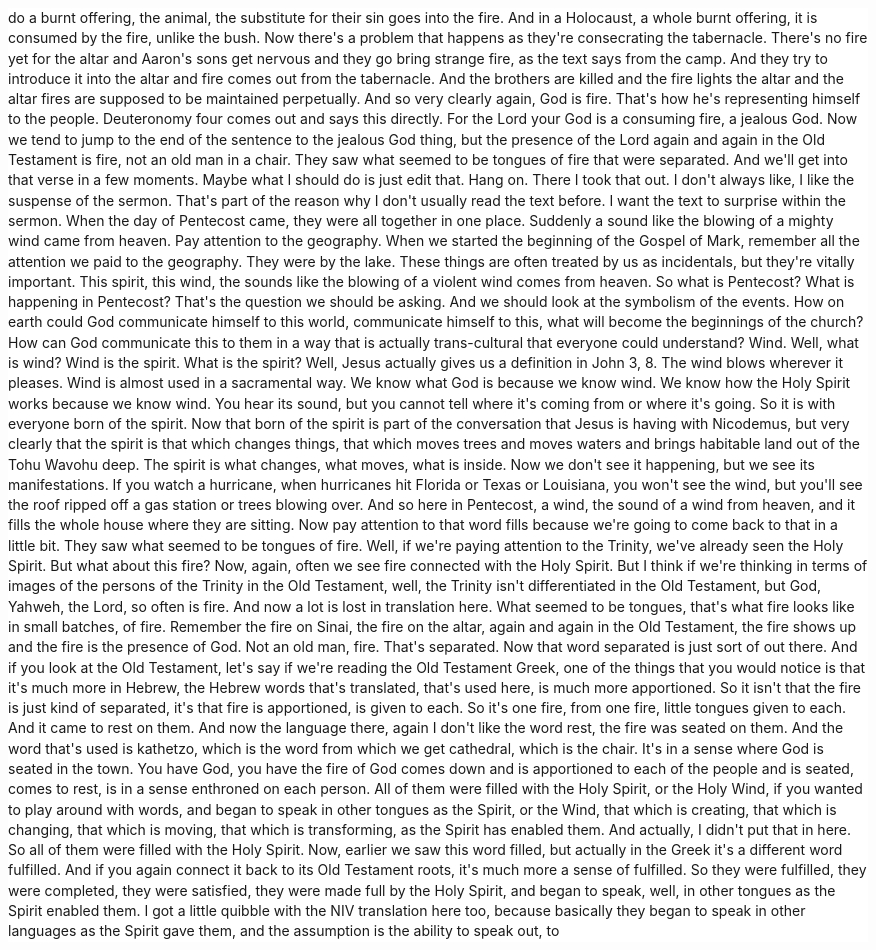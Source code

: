 do a burnt offering, the animal, the substitute for their sin goes into the fire. And in a Holocaust, a whole burnt offering, it is consumed by the fire, unlike the bush. Now there's a problem that happens as they're consecrating the tabernacle. There's no fire yet for the altar and Aaron's sons get nervous and they go bring strange fire, as the text says from the camp. And they try to introduce it into the altar and fire comes out from the tabernacle. And the brothers are killed and the fire lights the altar and the altar fires are supposed to be maintained perpetually. And so very clearly again, God is fire. That's how he's representing himself to the people. Deuteronomy four comes out and says this directly. For the Lord your God is a consuming fire, a jealous God. Now we tend to jump to the end of the sentence to the jealous God thing, but the presence of the Lord again and again in the Old Testament is fire, not an old man in a chair. They saw what seemed to be tongues of fire that were separated. And we'll get into that verse in a few moments. Maybe what I should do is just edit that. Hang on. There I took that out. I don't always like, I like the suspense of the sermon. That's part of the reason why I don't usually read the text before. I want the text to surprise within the sermon. When the day of Pentecost came, they were all together in one place. Suddenly a sound like the blowing of a mighty wind came from heaven. Pay attention to the geography. When we started the beginning of the Gospel of Mark, remember all the attention we paid to the geography. They were by the lake. These things are often treated by us as incidentals, but they're vitally important. This spirit, this wind, the sounds like the blowing of a violent wind comes from heaven. So what is Pentecost? What is happening in Pentecost? That's the question we should be asking. And we should look at the symbolism of the events. How on earth could God communicate himself to this world, communicate himself to this, what will become the beginnings of the church? How can God communicate this to them in a way that is actually trans-cultural that everyone could understand? Wind. Well, what is wind? Wind is the spirit. What is the spirit? Well, Jesus actually gives us a definition in John 3, 8. The wind blows wherever it pleases. Wind is almost used in a sacramental way. We know what God is because we know wind. We know how the Holy Spirit works because we know wind. You hear its sound, but you cannot tell where it's coming from or where it's going. So it is with everyone born of the spirit. Now that born of the spirit is part of the conversation that Jesus is having with Nicodemus, but very clearly that the spirit is that which changes things, that which moves trees and moves waters and brings habitable land out of the Tohu Wavohu deep. The spirit is what changes, what moves, what is inside. Now we don't see it happening, but we see its manifestations. If you watch a hurricane, when hurricanes hit Florida or Texas or Louisiana, you won't see the wind, but you'll see the roof ripped off a gas station or trees blowing over. And so here in Pentecost, a wind, the sound of a wind from heaven, and it fills the whole house where they are sitting. Now pay attention to that word fills because we're going to come back to that in a little bit. They saw what seemed to be tongues of fire. Well, if we're paying attention to the Trinity, we've already seen the Holy Spirit. But what about this fire? Now, again, often we see fire connected with the Holy Spirit. But I think if we're thinking in terms of images of the persons of the Trinity in the Old Testament, well, the Trinity isn't differentiated in the Old Testament, but God, Yahweh, the Lord, so often is fire. And now a lot is lost in translation here. What seemed to be tongues, that's what fire looks like in small batches, of fire. Remember the fire on Sinai, the fire on the altar, again and again in the Old Testament, the fire shows up and the fire is the presence of God. Not an old man, fire. That's separated. Now that word separated is just sort of out there. And if you look at the Old Testament, let's say if we're reading the Old Testament Greek, one of the things that you would notice is that it's much more in Hebrew, the Hebrew words that's translated, that's used here, is much more apportioned. So it isn't that the fire is just kind of separated, it's that fire is apportioned, is given to each. So it's one fire, from one fire, little tongues given to each. And it came to rest on them. And now the language there, again I don't like the word rest, the fire was seated on them. And the word that's used is kathetzo, which is the word from which we get cathedral, which is the chair. It's in a sense where God is seated in the town. You have God, you have the fire of God comes down and is apportioned to each of the people and is seated, comes to rest, is in a sense enthroned on each person. All of them were filled with the Holy Spirit, or the Holy Wind, if you wanted to play around with words, and began to speak in other tongues as the Spirit, or the Wind, that which is creating, that which is changing, that which is moving, that which is transforming, as the Spirit has enabled them. And actually, I didn't put that in here. So all of them were filled with the Holy Spirit. Now, earlier we saw this word filled, but actually in the Greek it's a different word fulfilled. And if you again connect it back to its Old Testament roots, it's much more a sense of fulfilled. So they were fulfilled, they were completed, they were satisfied, they were made full by the Holy Spirit, and began to speak, well, in other tongues as the Spirit enabled them. I got a little quibble with the NIV translation here too, because basically they began to speak in other languages as the Spirit gave them, and the assumption is the ability to speak out, to